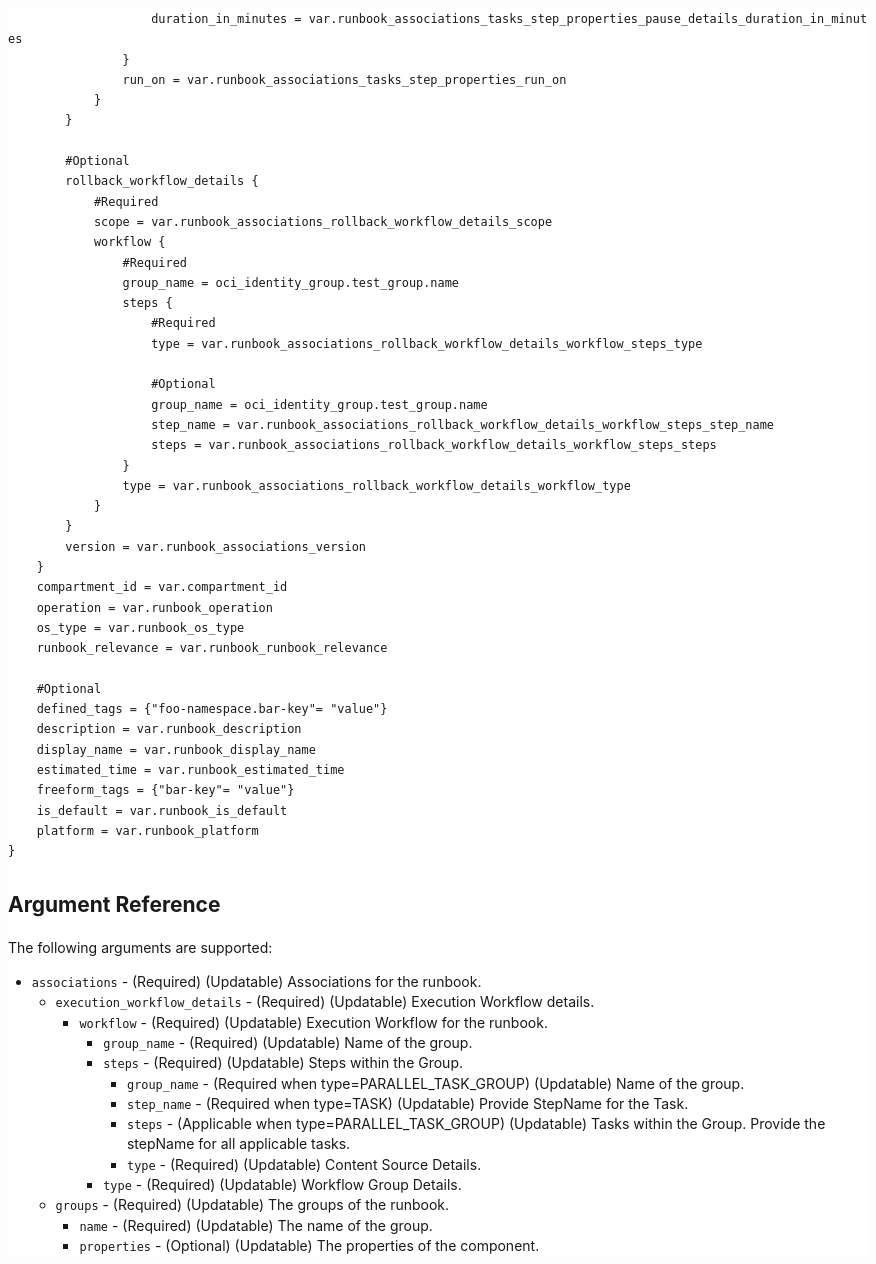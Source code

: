 ```hcl
					duration_in_minutes = var.runbook_associations_tasks_step_properties_pause_details_duration_in_minutes
				}
				run_on = var.runbook_associations_tasks_step_properties_run_on
			}
		}

		#Optional
		rollback_workflow_details {
			#Required
			scope = var.runbook_associations_rollback_workflow_details_scope
			workflow {
				#Required
				group_name = oci_identity_group.test_group.name
				steps {
					#Required
					type = var.runbook_associations_rollback_workflow_details_workflow_steps_type

					#Optional
					group_name = oci_identity_group.test_group.name
					step_name = var.runbook_associations_rollback_workflow_details_workflow_steps_step_name
					steps = var.runbook_associations_rollback_workflow_details_workflow_steps_steps
				}
				type = var.runbook_associations_rollback_workflow_details_workflow_type
			}
		}
		version = var.runbook_associations_version
	}
	compartment_id = var.compartment_id
	operation = var.runbook_operation
	os_type = var.runbook_os_type
	runbook_relevance = var.runbook_runbook_relevance

	#Optional
	defined_tags = {"foo-namespace.bar-key"= "value"}
	description = var.runbook_description
	display_name = var.runbook_display_name
	estimated_time = var.runbook_estimated_time
	freeform_tags = {"bar-key"= "value"}
	is_default = var.runbook_is_default
	platform = var.runbook_platform
}
```

## Argument Reference

The following arguments are supported:

* `associations` - (Required) (Updatable) Associations for the runbook.
	* `execution_workflow_details` - (Required) (Updatable) Execution Workflow details.
		* `workflow` - (Required) (Updatable) Execution Workflow for the runbook.
			* `group_name` - (Required) (Updatable) Name of the group.
			* `steps` - (Required) (Updatable) Steps within the Group.
				* `group_name` - (Required when type=PARALLEL_TASK_GROUP) (Updatable) Name of the group.
				* `step_name` - (Required when type=TASK) (Updatable) Provide StepName for the Task.
				* `steps` - (Applicable when type=PARALLEL_TASK_GROUP) (Updatable) Tasks within the Group. Provide the stepName for all applicable tasks. 
				* `type` - (Required) (Updatable) Content Source Details. 
			* `type` - (Required) (Updatable) Workflow Group  Details. 
	* `groups` - (Required) (Updatable) The groups of the runbook. 
		* `name` - (Required) (Updatable) The name of the group.
		* `properties` - (Optional) (Updatable) The properties of the component.